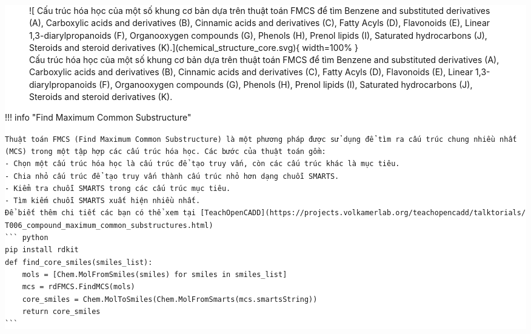 <figure markdown="span">
    ![ Cấu trúc hóa học của một số khung cơ bản dựa trên thuật toán FMCS để tìm Benzene and substituted derivatives (A), Carboxylic acids and derivatives (B), Cinnamic acids and derivatives (C), Fatty Acyls (D), Flavonoids (E), Linear 1,3-diarylpropanoids (F), Organooxygen compounds (G), Phenols (H), Prenol lipids (I), Saturated hydrocarbons (J), Steroids and steroid derivatives (K).](chemical_structure_core.svg){ width=100% }
    <figcaption> Cấu trúc hóa học của một số khung cơ bản dựa trên thuật toán FMCS để tìm Benzene and substituted derivatives (A), Carboxylic acids and derivatives (B), Cinnamic acids and derivatives (C), Fatty Acyls (D), Flavonoids (E), Linear 1,3-diarylpropanoids (F), Organooxygen compounds (G), Phenols (H), Prenol lipids (I), Saturated hydrocarbons (J), Steroids and steroid derivatives (K).</figcaption>
</figure>


!!! info  "Find Maximum Common Substructure"
    
    Thuật toán FMCS (Find Maximum Common Substructure) là một phương pháp được sử dụng để tìm ra cấu trúc chung nhiều nhất (MCS) trong một tập hợp các cấu trúc hóa học. Các bước của thuật toán gồm:
    - Chọn một cấu trúc hóa học là cấu trúc để tạo truy vấn, còn các cấu trúc khác là mục tiêu.
    - Chia nhỏ cấu trúc để tạo truy vấn thành cấu trúc nhỏ hơn dạng chuỗi SMARTS.
    - Kiểm tra chuỗi SMARTS trong các cấu trúc mục tiêu.
    - Tìm kiếm chuỗi SMARTS xuất hiện nhiều nhất.
    Để biết thêm chi tiết các bạn có thể xem tại [TeachOpenCADD](https://projects.volkamerlab.org/teachopencadd/talktorials/T006_compound_maximum_common_substructures.html)
    ``` python
    pip install rdkit
    def find_core_smiles(smiles_list):
        mols = [Chem.MolFromSmiles(smiles) for smiles in smiles_list]
        mcs = rdFMCS.FindMCS(mols)
        core_smiles = Chem.MolToSmiles(Chem.MolFromSmarts(mcs.smartsString))
        return core_smiles
    ```
